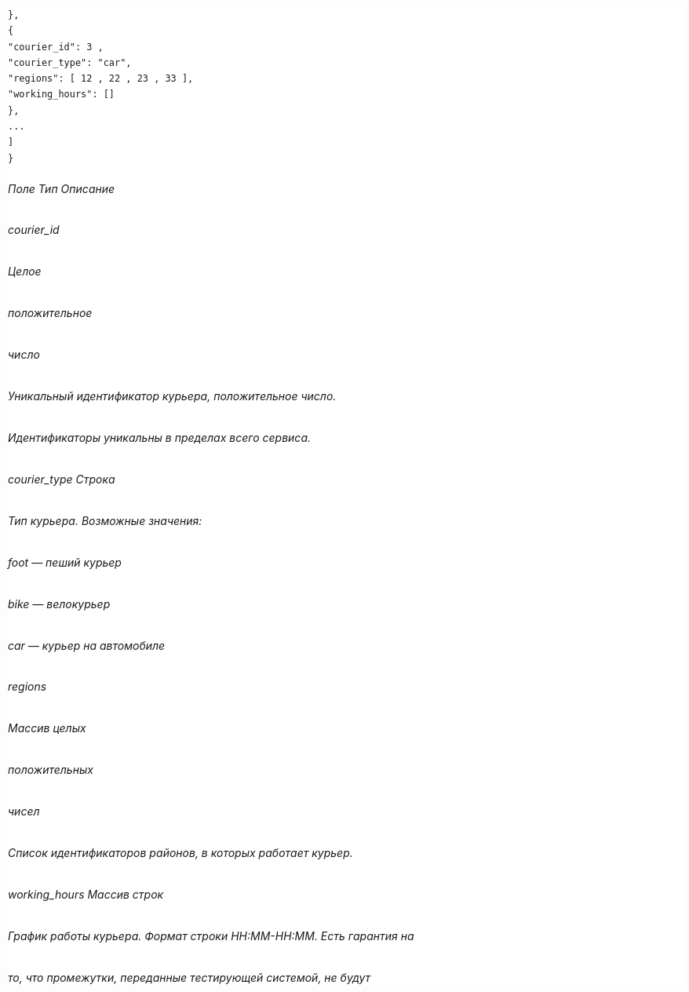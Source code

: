 ```
},
{
"courier_id": 3 ,
"courier_type": "car",
"regions": [ 12 , 22 , 23 , 33 ],
"working_hours": []
},
...
]
}
```

###### Поле Тип Описание

###### courier_id

###### Целое

###### положительное

###### число

###### Уникальный идентификатор курьера, положительное число.

###### Идентификаторы уникальны в пределах всего сервиса.

###### courier_type Строка

###### Тип курьера. Возможные значения:

###### foot — пеший курьер

###### bike — велокурьер

###### car — курьер на автомобиле

###### regions

###### Массив целых

###### положительных

###### чисел

###### Список идентификаторов районов, в которых работает курьер.

###### working_hours Массив строк

###### График работы курьера. Формат строки HH:MM-HH:MM. Есть гарантия на

###### то, что промежутки, переданные тестирующей системой, не будут

